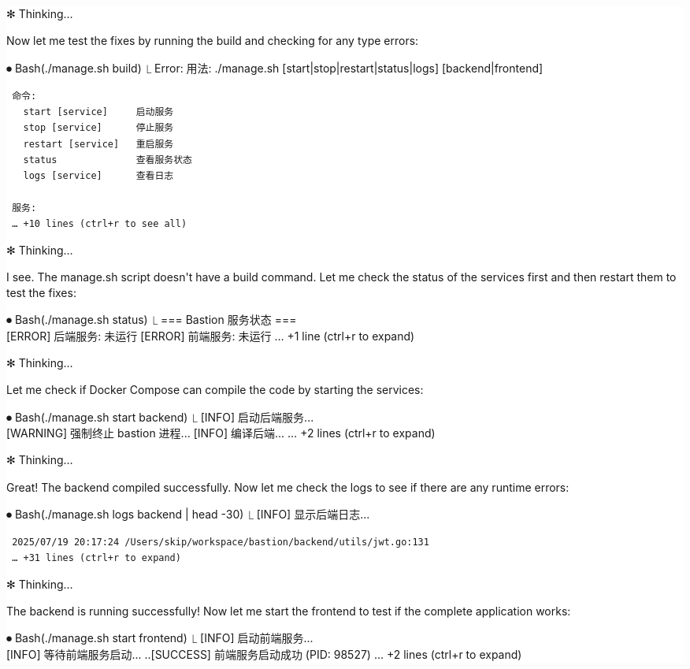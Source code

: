 
✻ Thinking…

  Now let me test the fixes by running the build and checking for any type errors:

⏺ Bash(./manage.sh build)
  ⎿  Error: 用法: ./manage.sh [start|stop|restart|status|logs] [backend|frontend]

     命令:
       start [service]     启动服务
       stop [service]      停止服务
       restart [service]   重启服务
       status              查看服务状态
       logs [service]      查看日志

     服务:
     … +10 lines (ctrl+r to see all)

✻ Thinking…

  I see. The manage.sh script doesn't have a build command. Let me check the status of the services first and then restart them to test the fixes:

⏺ Bash(./manage.sh status)
  ⎿  === Bastion 服务状态 ===    
     [ERROR] 后端服务: 未运行
     [ERROR] 前端服务: 未运行
     … +1 line (ctrl+r to expand)

✻ Thinking…

  Let me check if Docker Compose can compile the code by starting the services:

⏺ Bash(./manage.sh start backend)
  ⎿  [INFO] 启动后端服务...            
     [WARNING] 强制终止 bastion 进程...
     [INFO] 编译后端...
     … +2 lines (ctrl+r to expand)

✻ Thinking…

  Great! The backend compiled successfully. Now let me check the logs to see if there are any runtime errors:

⏺ Bash(./manage.sh logs backend | head -30)
  ⎿  [INFO] 显示后端日志...                                                    

     2025/07/19 20:17:24 /Users/skip/workspace/bastion/backend/utils/jwt.go:131
     … +31 lines (ctrl+r to expand)

✻ Thinking…

  The backend is running successfully! Now let me start the frontend to test if the complete application works:

⏺ Bash(./manage.sh start frontend)
  ⎿  [INFO] 启动前端服务...                   
     [INFO] 等待前端服务启动...
     ..[SUCCESS] 前端服务启动成功 (PID: 98527)
     … +2 lines (ctrl+r to expand)
